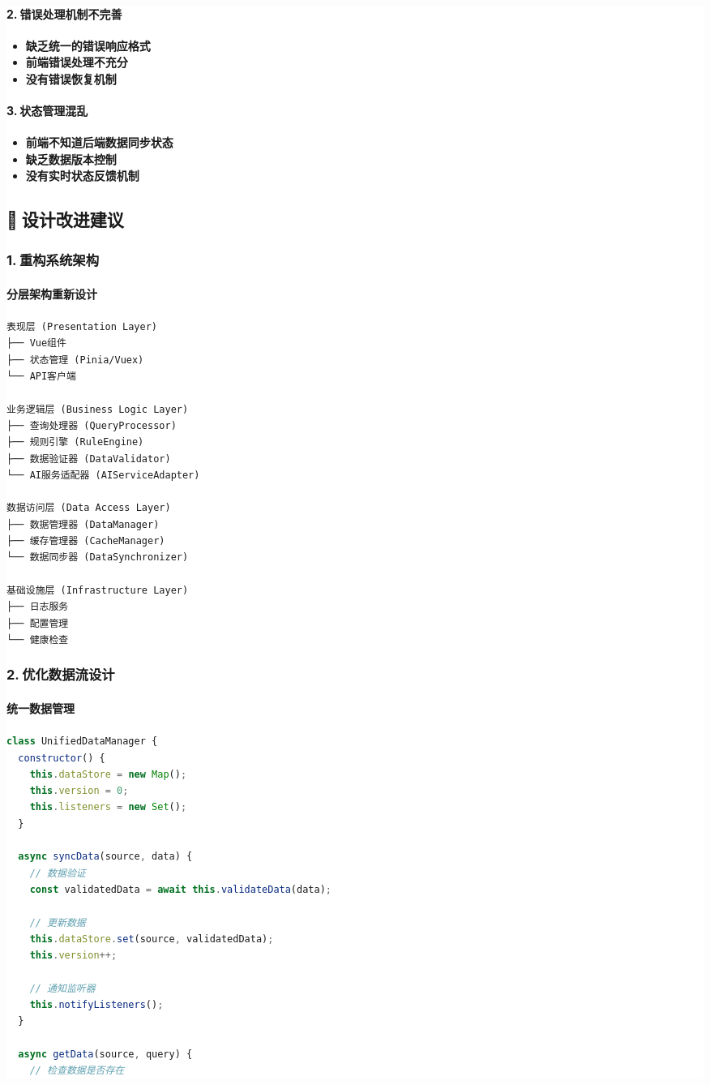 #### 2. **错误处理机制不完善**
- **缺乏统一的错误响应格式**
- **前端错误处理不充分**
- **没有错误恢复机制**

#### 3. **状态管理混乱**
- **前端不知道后端数据同步状态**
- **缺乏数据版本控制**
- **没有实时状态反馈机制**

## 🎯 设计改进建议

### 1. 重构系统架构

#### 分层架构重新设计
```
表现层 (Presentation Layer)
├── Vue组件
├── 状态管理 (Pinia/Vuex)
└── API客户端

业务逻辑层 (Business Logic Layer)  
├── 查询处理器 (QueryProcessor)
├── 规则引擎 (RuleEngine)
├── 数据验证器 (DataValidator)
└── AI服务适配器 (AIServiceAdapter)

数据访问层 (Data Access Layer)
├── 数据管理器 (DataManager)
├── 缓存管理器 (CacheManager)
└── 数据同步器 (DataSynchronizer)

基础设施层 (Infrastructure Layer)
├── 日志服务
├── 配置管理
└── 健康检查
```

### 2. 优化数据流设计

#### 统一数据管理
```javascript
class UnifiedDataManager {
  constructor() {
    this.dataStore = new Map();
    this.version = 0;
    this.listeners = new Set();
  }
  
  async syncData(source, data) {
    // 数据验证
    const validatedData = await this.validateData(data);
    
    // 更新数据
    this.dataStore.set(source, validatedData);
    this.version++;
    
    // 通知监听器
    this.notifyListeners();
  }
  
  async getData(source, query) {
    // 检查数据是否存在
```